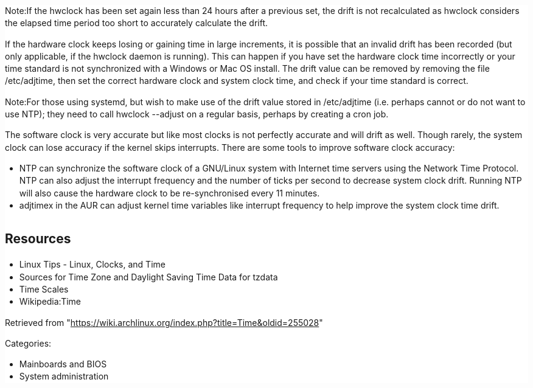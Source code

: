 Note:If the hwclock has been set again less than 24 hours after a
previous set, the drift is not recalculated as hwclock considers the
elapsed time period too short to accurately calculate the drift.

If the hardware clock keeps losing or gaining time in large increments,
it is possible that an invalid drift has been recorded (but only
applicable, if the hwclock daemon is running). This can happen if you
have set the hardware clock time incorrectly or your time standard is
not synchronized with a Windows or Mac OS install. The drift value can
be removed by removing the file /etc/adjtime, then set the correct
hardware clock and system clock time, and check if your time standard is
correct.

Note:For those using systemd, but wish to make use of the drift value
stored in /etc/adjtime (i.e. perhaps cannot or do not want to use NTP);
they need to call hwclock --adjust on a regular basis, perhaps by
creating a cron job.

The software clock is very accurate but like most clocks is not
perfectly accurate and will drift as well. Though rarely, the system
clock can lose accuracy if the kernel skips interrupts. There are some
tools to improve software clock accuracy:

-   NTP can synchronize the software clock of a GNU/Linux system with
    Internet time servers using the Network Time Protocol. NTP can also
    adjust the interrupt frequency and the number of ticks per second to
    decrease system clock drift. Running NTP will also cause the
    hardware clock to be re-synchronised every 11 minutes.
-   adjtimex in the AUR can adjust kernel time variables like interrupt
    frequency to help improve the system clock time drift.

Resources
---------

-   Linux Tips - Linux, Clocks, and Time
-   Sources for Time Zone and Daylight Saving Time Data for tzdata
-   Time Scales
-   Wikipedia:Time

Retrieved from
"https://wiki.archlinux.org/index.php?title=Time&oldid=255028"

Categories:

-   Mainboards and BIOS
-   System administration
